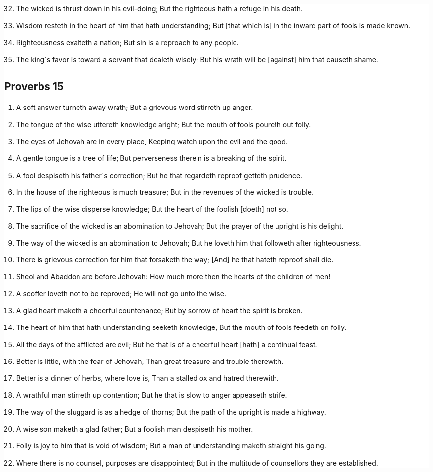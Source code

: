 32. The wicked is thrust down in his evil-doing; But the righteous hath a refuge in his death.

33. Wisdom resteth in the heart of him that hath       understanding; But [that which is] in the inward part of fools is made known.

34. Righteousness exalteth a nation; But sin is a reproach to any people.

35. The king`s favor is toward a servant that dealeth wisely; But his wrath will be [against] him that causeth shame.

## Proverbs 15

1. A soft answer turneth away wrath; But a grievous word stirreth up anger.

2. The tongue of the wise uttereth knowledge aright; But the mouth of fools poureth out folly.

3. The eyes of Jehovah are in every place, Keeping watch upon the evil and the good.

4. A gentle tongue is a tree of life; But perverseness therein is a breaking of the spirit.

5. A fool despiseth his father`s correction; But he that regardeth reproof getteth prudence.

6. In the house of the righteous is much treasure; But in the revenues of the wicked is trouble.

7. The lips of the wise disperse knowledge; But the heart of the foolish [doeth] not so.

8. The sacrifice of the wicked is an abomination to Jehovah; But the prayer of the upright is his delight.

9. The way of the wicked is an abomination to Jehovah; But he loveth him that followeth after righteousness.

10. There is grievous correction for him that forsaketh the       way; [And] he that hateth reproof shall die.

11. Sheol and Abaddon are before Jehovah: How much more then the hearts of the children of men!

12. A scoffer loveth not to be reproved; He will not go unto the wise.

13. A glad heart maketh a cheerful countenance; But by sorrow of heart the spirit is broken.

14. The heart of him that hath understanding seeketh       knowledge; But the mouth of fools feedeth on folly.

15. All the days of the afflicted are evil; But he that is of a cheerful heart [hath] a continual feast.

16. Better is little, with the fear of Jehovah, Than great treasure and trouble therewith.

17. Better is a dinner of herbs, where love is, Than a stalled ox and hatred therewith.

18. A wrathful man stirreth up contention; But he that is slow to anger appeaseth strife.

19. The way of the sluggard is as a hedge of thorns; But the path of the upright is made a highway.

20. A wise son maketh a glad father; But a foolish man despiseth his mother.

21. Folly is joy to him that is void of wisdom;  But a man of understanding maketh straight his going.

22. Where there is no counsel, purposes are disappointed; But in the multitude of counsellors they are established.
